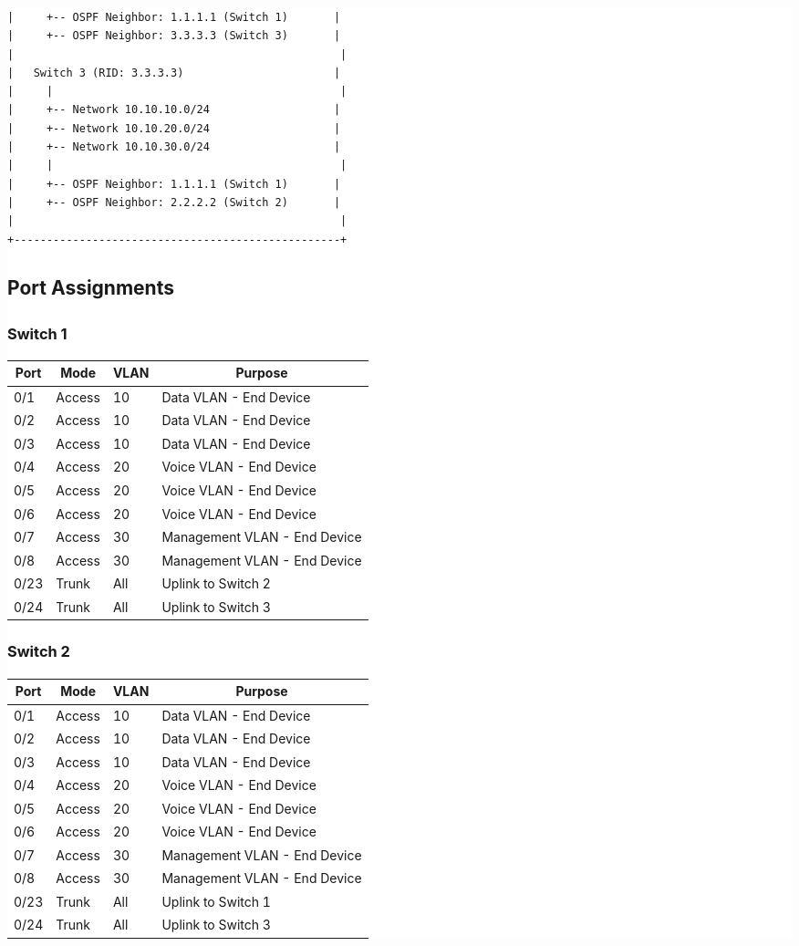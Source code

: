 ```
|     +-- OSPF Neighbor: 1.1.1.1 (Switch 1)       |
|     +-- OSPF Neighbor: 3.3.3.3 (Switch 3)       |
|                                                  |
|   Switch 3 (RID: 3.3.3.3)                       |
|     |                                            |
|     +-- Network 10.10.10.0/24                   |
|     +-- Network 10.10.20.0/24                   |
|     +-- Network 10.10.30.0/24                   |
|     |                                            |
|     +-- OSPF Neighbor: 1.1.1.1 (Switch 1)       |
|     +-- OSPF Neighbor: 2.2.2.2 (Switch 2)       |
|                                                  |
+--------------------------------------------------+
```

## Port Assignments

### Switch 1
| Port  | Mode   | VLAN | Purpose                      |
|-------|--------|------|------------------------------|
| 0/1   | Access | 10   | Data VLAN - End Device       |
| 0/2   | Access | 10   | Data VLAN - End Device       |
| 0/3   | Access | 10   | Data VLAN - End Device       |
| 0/4   | Access | 20   | Voice VLAN - End Device      |
| 0/5   | Access | 20   | Voice VLAN - End Device      |
| 0/6   | Access | 20   | Voice VLAN - End Device      |
| 0/7   | Access | 30   | Management VLAN - End Device |
| 0/8   | Access | 30   | Management VLAN - End Device |
| 0/23  | Trunk  | All  | Uplink to Switch 2           |
| 0/24  | Trunk  | All  | Uplink to Switch 3           |

### Switch 2
| Port  | Mode   | VLAN | Purpose                      |
|-------|--------|------|------------------------------|
| 0/1   | Access | 10   | Data VLAN - End Device       |
| 0/2   | Access | 10   | Data VLAN - End Device       |
| 0/3   | Access | 10   | Data VLAN - End Device       |
| 0/4   | Access | 20   | Voice VLAN - End Device      |
| 0/5   | Access | 20   | Voice VLAN - End Device      |
| 0/6   | Access | 20   | Voice VLAN - End Device      |
| 0/7   | Access | 30   | Management VLAN - End Device |
| 0/8   | Access | 30   | Management VLAN - End Device |
| 0/23  | Trunk  | All  | Uplink to Switch 1           |
| 0/24  | Trunk  | All  | Uplink to Switch 3           |
